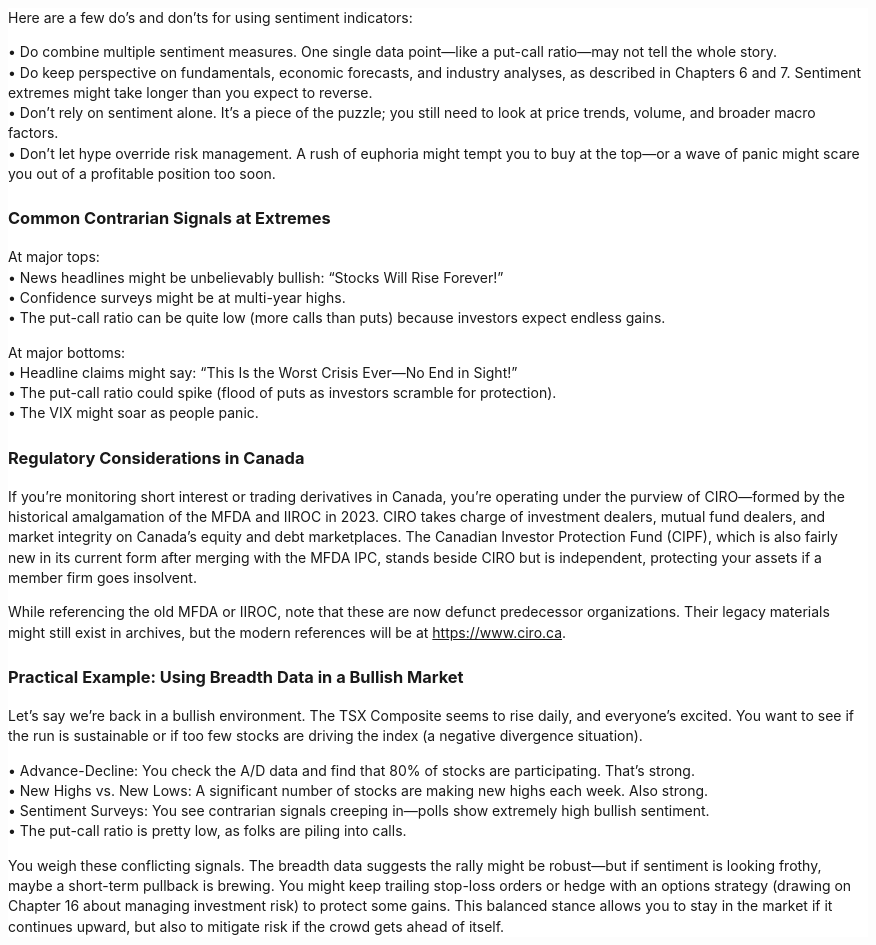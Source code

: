Here are a few do’s and don’ts for using sentiment indicators:

• Do combine multiple sentiment measures. One single data point—like a put-call ratio—may not tell the whole story.  
• Do keep perspective on fundamentals, economic forecasts, and industry analyses, as described in Chapters 6 and 7. Sentiment extremes might take longer than you expect to reverse.  
• Don’t rely on sentiment alone. It’s a piece of the puzzle; you still need to look at price trends, volume, and broader macro factors.  
• Don’t let hype override risk management. A rush of euphoria might tempt you to buy at the top—or a wave of panic might scare you out of a profitable position too soon.  

### Common Contrarian Signals at Extremes

At major tops:  
• News headlines might be unbelievably bullish: “Stocks Will Rise Forever!”  
• Confidence surveys might be at multi-year highs.  
• The put-call ratio can be quite low (more calls than puts) because investors expect endless gains.  

At major bottoms:  
• Headline claims might say: “This Is the Worst Crisis Ever—No End in Sight!”  
• The put-call ratio could spike (flood of puts as investors scramble for protection).  
• The VIX might soar as people panic.

### Regulatory Considerations in Canada

If you’re monitoring short interest or trading derivatives in Canada, you’re operating under the purview of CIRO—formed by the historical amalgamation of the MFDA and IIROC in 2023. CIRO takes charge of investment dealers, mutual fund dealers, and market integrity on Canada’s equity and debt marketplaces. The Canadian Investor Protection Fund (CIPF), which is also fairly new in its current form after merging with the MFDA IPC, stands beside CIRO but is independent, protecting your assets if a member firm goes insolvent.

While referencing the old MFDA or IIROC, note that these are now defunct predecessor organizations. Their legacy materials might still exist in archives, but the modern references will be at https://www.ciro.ca.

### Practical Example: Using Breadth Data in a Bullish Market

Let’s say we’re back in a bullish environment. The TSX Composite seems to rise daily, and everyone’s excited. You want to see if the run is sustainable or if too few stocks are driving the index (a negative divergence situation).

• Advance-Decline: You check the A/D data and find that 80% of stocks are participating. That’s strong.  
• New Highs vs. New Lows: A significant number of stocks are making new highs each week. Also strong.  
• Sentiment Surveys: You see contrarian signals creeping in—polls show extremely high bullish sentiment.  
• The put-call ratio is pretty low, as folks are piling into calls.  

You weigh these conflicting signals. The breadth data suggests the rally might be robust—but if sentiment is looking frothy, maybe a short-term pullback is brewing. You might keep trailing stop-loss orders or hedge with an options strategy (drawing on Chapter 16 about managing investment risk) to protect some gains. This balanced stance allows you to stay in the market if it continues upward, but also to mitigate risk if the crowd gets ahead of itself.
